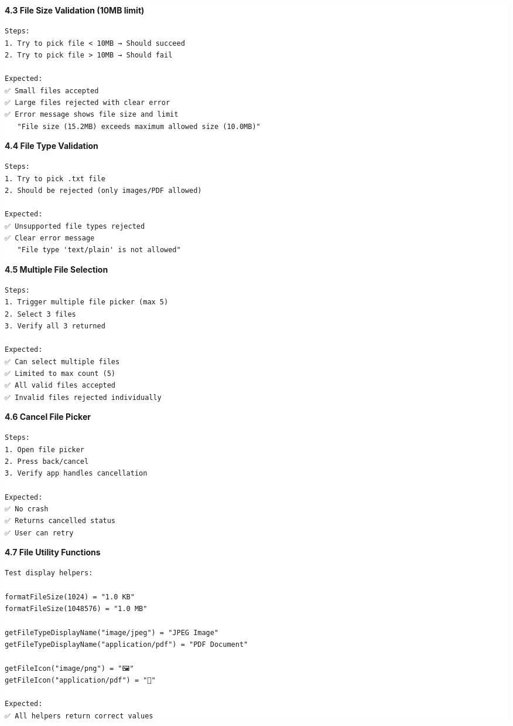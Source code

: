 **4.3 File Size Validation (10MB limit)**
```
Steps:
1. Try to pick file < 10MB → Should succeed
2. Try to pick file > 10MB → Should fail

Expected:
✅ Small files accepted
✅ Large files rejected with clear error
✅ Error message shows file size and limit
   "File size (15.2MB) exceeds maximum allowed size (10.0MB)"
```

**4.4 File Type Validation**
```
Steps:
1. Try to pick .txt file
2. Should be rejected (only images/PDF allowed)

Expected:
✅ Unsupported file types rejected
✅ Clear error message
   "File type 'text/plain' is not allowed"
```

**4.5 Multiple File Selection**
```
Steps:
1. Trigger multiple file picker (max 5)
2. Select 3 files
3. Verify all 3 returned

Expected:
✅ Can select multiple files
✅ Limited to max count (5)
✅ All valid files accepted
✅ Invalid files rejected individually
```

**4.6 Cancel File Picker**
```
Steps:
1. Open file picker
2. Press back/cancel
3. Verify app handles cancellation

Expected:
✅ No crash
✅ Returns cancelled status
✅ User can retry
```

**4.7 File Utility Functions**
```
Test display helpers:

formatFileSize(1024) = "1.0 KB"
formatFileSize(1048576) = "1.0 MB"

getFileTypeDisplayName("image/jpeg") = "JPEG Image"
getFileTypeDisplayName("application/pdf") = "PDF Document"

getFileIcon("image/png") = "🖼️"
getFileIcon("application/pdf") = "📄"

Expected:
✅ All helpers return correct values
```